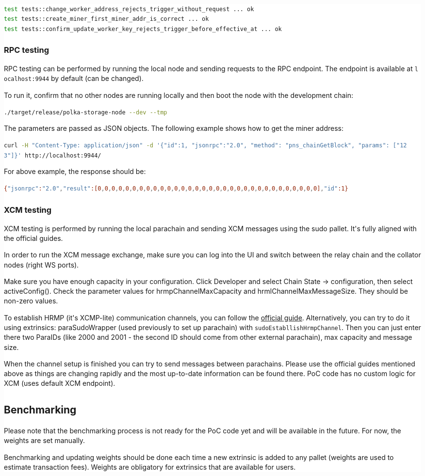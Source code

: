 ```bash
test tests::change_worker_address_rejects_trigger_without_request ... ok
test tests::create_miner_first_miner_addr_is_correct ... ok
test tests::confirm_update_worker_key_rejects_trigger_before_effective_at ... ok
```

### RPC testing
RPC testing can be performed by running the local node and sending requests to the RPC endpoint. The endpoint is available at `localhost:9944` by default (can be changed).

To run it, confirm that no other nodes are running locally and then boot the node with the development chain:
```bash
./target/release/polka-storage-node --dev --tmp
```

The parameters are passed as JSON objects. The following example shows how to get the miner address:
```bash
curl -H "Content-Type: application/json" -d '{"id":1, "jsonrpc":"2.0", "method": "pns_chainGetBlock", "params": ["123"]}' http://localhost:9944/
```

For above example, the response should be:
```bash
{"jsonrpc":"2.0","result":[0,0,0,0,0,0,0,0,0,0,0,0,0,0,0,0,0,0,0,0,0,0,0,0,0,0,0,0,0,0,0,0],"id":1}
````

### XCM testing
XCM testing is performed by running the local parachain and sending XCM messages using the sudo pallet. It's fully aligned with the official guides.

In order to run the XCM message exchange, make sure you can log into the UI and switch between the relay chain and the collator nodes (right WS ports).

Make sure you have enough capacity in your configuration. Click Developer and select Chain State -> configuration, then select activeConfig(). Check the parameter values for hrmpChannelMaxCapacity and hrmlChannelMaxMessageSize. They should be non-zero values.

To establish HRMP (it's XCMP-lite) communication channels, you can follow the [official guide](https://docs.substrate.io/tutorials/build-a-parachain/open-message-passing-channels/). Alternatively, you can try to do it using extrinsics: paraSudoWrapper (used previously to set up parachain) with `sudoEstabllishHrmpChannel`. Then you can just enter there two ParaIDs (like 2000 and 2001 - the second ID should come from other external parachain), max capacity and message size.

When the channel setup is finished you can try to send messages between parachains. Please use the official guides mentioned above as things are changing rapidly and the most up-to-date information can be found there. PoC code has no custom logic for XCM (uses default XCM endpoint).

## Benchmarking
Please note that the benchmarking process is not ready for the PoC code yet and will be available in the future. For now, the weights are set manually.

Benchmarking and updating weights should be done each time a new extrinsic is added to any pallet (weights are used to estimate transaction fees). Weights are obligatory for extrinsics that are available for users.
